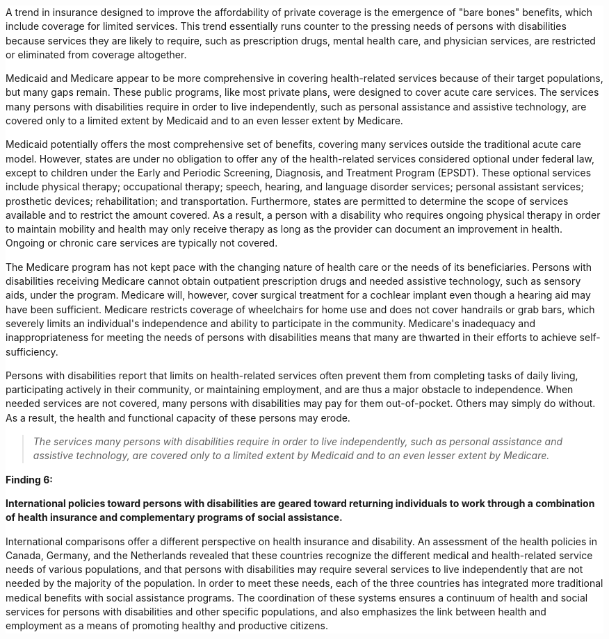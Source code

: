 A trend in insurance designed to improve the affordability of private coverage is the emergence of "bare bones" benefits, which include coverage for limited services. This trend essentially runs counter to the pressing needs of persons with disabilities because services they are likely to require, such as prescription drugs, mental health care, and physician services, are restricted or eliminated from coverage altogether.

Medicaid and Medicare appear to be more comprehensive in covering health-related services because of their target populations, but many gaps remain. These public programs, like most private plans, were designed to cover acute care services. The services many persons with disabilities require in order to live independently, such as personal assistance and assistive technology, are covered only to a limited extent by Medicaid and to an even lesser extent by Medicare.

Medicaid potentially offers the most comprehensive set of benefits, covering many services outside the traditional acute care model. However, states are under no obligation to offer any of the health-related services considered optional under federal law, except to children under the Early and Periodic Screening, Diagnosis, and Treatment Program (EPSDT). These optional services include physical therapy; occupational therapy; speech, hearing, and language disorder services; personal assistant services; prosthetic devices; rehabilitation; and transportation. Furthermore, states are permitted to determine the scope of services available and to restrict the amount covered. As a result, a person with a disability who requires ongoing physical therapy in order to maintain mobility and health may only receive therapy as long as the provider can document an improvement in health. Ongoing or chronic care services are typically not covered.

The Medicare program has not kept pace with the changing nature of health care or the needs of its beneficiaries. Persons with disabilities receiving Medicare cannot obtain outpatient prescription drugs and needed assistive technology, such as sensory aids, under the program. Medicare will, however, cover surgical treatment for a cochlear implant even though a hearing aid may have been sufficient. Medicare restricts coverage of wheelchairs for home use and does not cover handrails or grab bars, which severely limits an individual's independence and ability to participate in the community. Medicare's inadequacy and inappropriateness for meeting the needs of persons with disabilities means that many are thwarted in their efforts to achieve self-sufficiency.

Persons with disabilities report that limits on health-related services often prevent them from completing tasks of daily living, participating actively in their community, or maintaining employment, and are thus a major obstacle to independence. When needed services are not covered, many persons with disabilities may pay for them out-of-pocket. Others may simply do without. As a result, the health and functional capacity of these persons may erode.

> *The services many persons with disabilities require in order to live independently, such as personal assistance and assistive technology, are covered only to a limited extent by Medicaid and to an even lesser extent by Medicare.*

**Finding 6:**

**International policies toward persons with disabilities are geared toward returning individuals to work through a combination of health insurance and complementary programs of social assistance.**

International comparisons offer a different perspective on health insurance and disability. An assessment of the health policies in Canada, Germany, and the Netherlands revealed that these countries recognize the different medical and health-related service needs of various populations, and that persons with disabilities may require several services to live independently that are not needed by the majority of the population. In order to meet these needs, each of the three countries has integrated more traditional medical benefits with social assistance programs. The coordination of these systems ensures a continuum of health and social services for persons with disabilities and other specific populations, and also emphasizes the link between health and employment as a means of promoting healthy and productive citizens.
